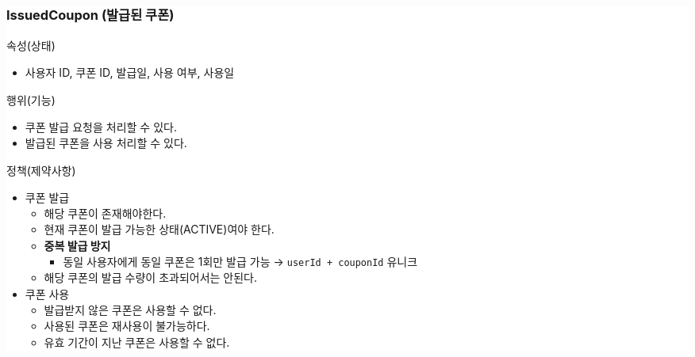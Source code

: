 ### IssuedCoupon (발급된 쿠폰)

속성(상태)

* 사용자 ID, 쿠폰 ID, 발급일, 사용 여부, 사용일

행위(기능)

* 쿠폰 발급 요청을 처리할 수 있다.
* 발급된 쿠폰을 사용 처리할 수 있다.

정책(제약사항)

* 쿠폰 발급
  * 해당 쿠폰이 존재해야한다.
  * 현재 쿠폰이 발급 가능한 상태(ACTIVE)여야 한다.
  * **중복 발급 방지**
    * 동일 사용자에게 동일 쿠폰은 1회만 발급 가능 → `userId + couponId` 유니크
  * 해당 쿠폰의 발급 수량이 초과되어서는 안된다.
* 쿠폰 사용
  * 발급받지 않은 쿠폰은 사용할 수 없다.
  * 사용된 쿠폰은 재사용이 불가능하다.
  * 유효 기간이 지난 쿠폰은 사용할 수 없다.
